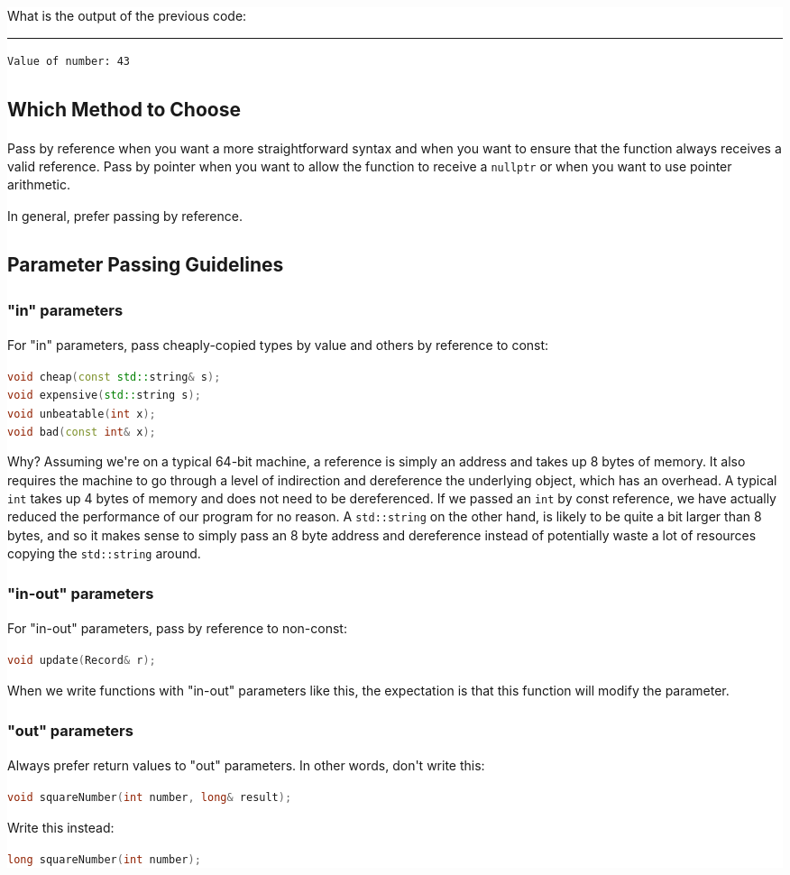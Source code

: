 What is the output of the previous code:

---

```
Value of number: 43
```

## Which Method to Choose
Pass by reference when you want a more straightforward syntax and when you want to ensure that the function always receives a valid reference. Pass by pointer when you want to allow the function to receive a `nullptr` or when you want to use pointer arithmetic.

In general, prefer passing by reference.

## Parameter Passing Guidelines

### "in" parameters
For "in" parameters, pass cheaply-copied types by value and others by reference to const:

```cpp
void cheap(const std::string& s);
void expensive(std::string s);
void unbeatable(int x);
void bad(const int& x);
```

Why? Assuming we're on a typical 64-bit machine, a reference is simply an address and takes up 8 bytes of memory. It also requires the machine to go through a level of indirection and dereference the underlying object, which has an overhead. A typical `int` takes up 4 bytes of memory and does not need to be dereferenced. If we passed an `int` by const reference, we have actually reduced the performance of our program for no reason. A `std::string` on the other hand, is likely to be quite a bit larger than 8 bytes, and so it makes sense to simply pass an 8 byte address and dereference instead of potentially waste a lot of resources copying the `std::string` around.

### "in-out" parameters
For "in-out" parameters, pass by reference to non-const:

```cpp
void update(Record& r);
```

When we write functions with "in-out" parameters like this, the expectation is that this function will modify the parameter.

### "out" parameters
Always prefer return values to "out" parameters. In other words, don't write this:

```cpp
void squareNumber(int number, long& result);
```

Write this instead:

```cpp
long squareNumber(int number);
```
